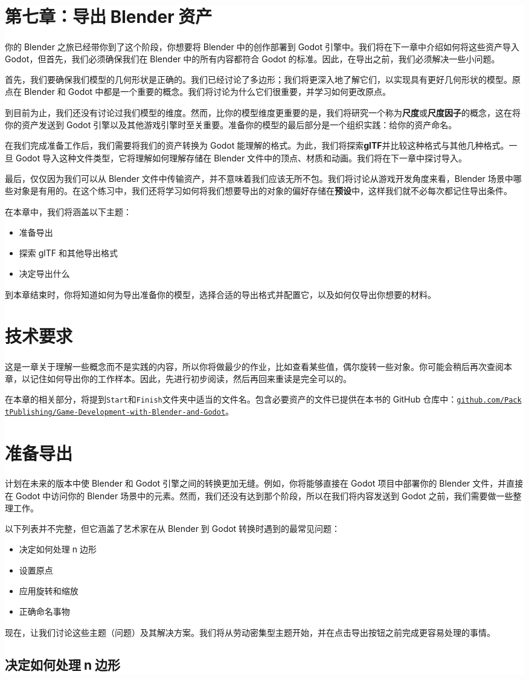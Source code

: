 

# 第七章：导出 Blender 资产

你的 Blender 之旅已经带你到了这个阶段，你想要将 Blender 中的创作部署到 Godot 引擎中。我们将在下一章中介绍如何将这些资产导入 Godot，但首先，我们必须确保我们在 Blender 中的所有内容都符合 Godot 的标准。因此，在导出之前，我们必须解决一些小问题。

首先，我们要确保我们模型的几何形状是正确的。我们已经讨论了多边形；我们将更深入地了解它们，以实现具有更好几何形状的模型。原点在 Blender 和 Godot 中都是一个重要的概念。我们将讨论为什么它们很重要，并学习如何更改原点。

到目前为止，我们还没有讨论过我们模型的维度。然而，比你的模型维度更重要的是，我们将研究一个称为**尺度**或**尺度因子**的概念，这在将你的资产发送到 Godot 引擎以及其他游戏引擎时至关重要。准备你的模型的最后部分是一个组织实践：给你的资产命名。

在我们完成准备工作后，我们需要将我们的资产转换为 Godot 能理解的格式。为此，我们将探索**glTF**并比较这种格式与其他几种格式。一旦 Godot 导入这种文件类型，它将理解如何理解存储在 Blender 文件中的顶点、材质和动画。我们将在下一章中探讨导入。

最后，仅仅因为我们可以从 Blender 文件中传输资产，并不意味着我们应该无所不包。我们将讨论从游戏开发角度来看，Blender 场景中哪些对象是有用的。在这个练习中，我们还将学习如何将我们想要导出的对象的偏好存储在**预设**中，这样我们就不必每次都记住导出条件。

在本章中，我们将涵盖以下主题：

+   准备导出

+   探索 glTF 和其他导出格式

+   决定导出什么

到本章结束时，你将知道如何为导出准备你的模型，选择合适的导出格式并配置它，以及如何仅导出你想要的材料。

# 技术要求

这是一章关于理解一些概念而不是实践的内容，所以你将做最少的作业，比如查看某些值，偶尔旋转一些对象。你可能会稍后再次查阅本章，以记住如何导出你的工作样本。因此，先进行初步阅读，然后再回来重读是完全可以的。

在本章的相关部分，将提到`Start`和`Finish`文件夹中适当的文件名。包含必要资产的文件已提供在本书的 GitHub 仓库中：[`github.com/PacktPublishing/Game-Development-with-Blender-and-Godot`](https://github.com/PacktPublishing/Game-Development-with-Blender-and-Godot)。

# 准备导出

计划在未来的版本中使 Blender 和 Godot 引擎之间的转换更加无缝。例如，你将能够直接在 Godot 项目中部署你的 Blender 文件，并直接在 Godot 中访问你的 Blender 场景中的元素。然而，我们还没有达到那个阶段，所以在我们将内容发送到 Godot 之前，我们需要做一些整理工作。

以下列表并不完整，但它涵盖了艺术家在从 Blender 到 Godot 转换时遇到的最常见问题：

+   决定如何处理 n 边形

+   设置原点

+   应用旋转和缩放

+   正确命名事物

现在，让我们讨论这些主题（问题）及其解决方案。我们将从劳动密集型主题开始，并在点击导出按钮之前完成更容易处理的事情。

## 决定如何处理 n 边形

